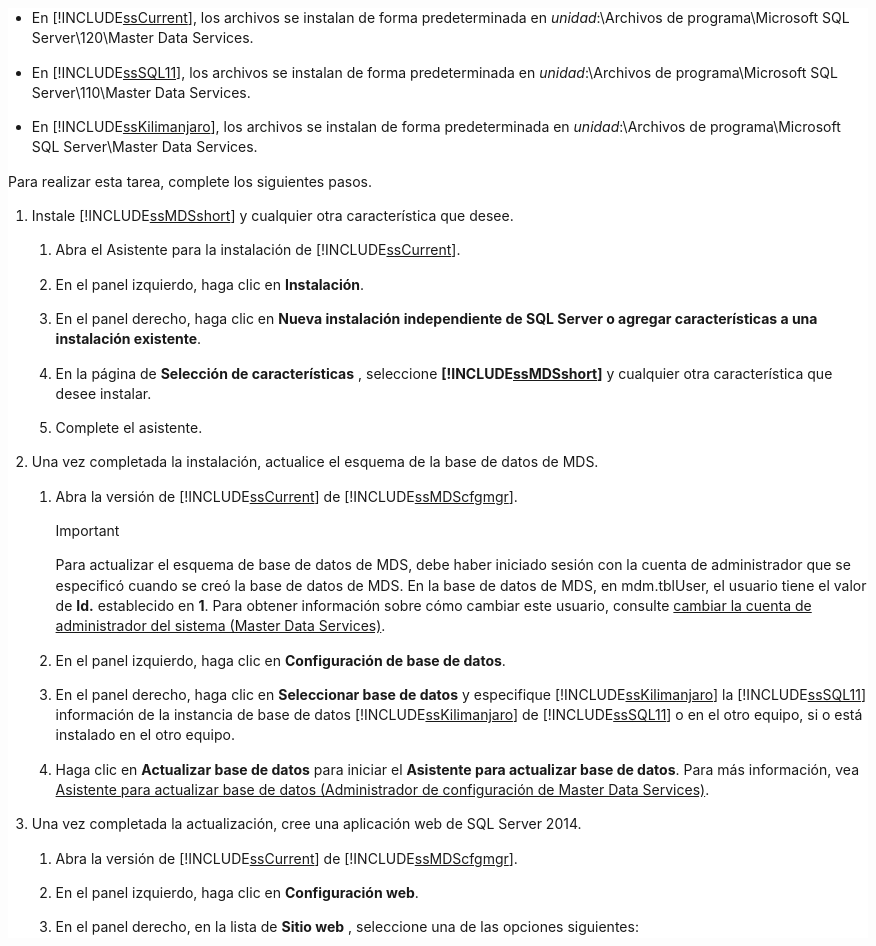 -   En [!INCLUDE[ssCurrent](../../includes/sscurrent-md.md)], los archivos se instalan de forma predeterminada en *unidad*:\Archivos de programa\Microsoft SQL Server\120\Master Data Services.  
  
-   En [!INCLUDE[ssSQL11](../../includes/sssql11-md.md)], los archivos se instalan de forma predeterminada en *unidad*:\Archivos de programa\Microsoft SQL Server\110\Master Data Services.  
  
-   En [!INCLUDE[ssKilimanjaro](../../includes/sskilimanjaro-md.md)], los archivos se instalan de forma predeterminada en *unidad*:\Archivos de programa\Microsoft SQL Server\Master Data Services.  
  
 Para realizar esta tarea, complete los siguientes pasos.  
  
1.  Instale [!INCLUDE[ssMDSshort](../../includes/ssmdsshort-md.md)] y cualquier otra característica que desee.  
  
    1.  Abra el Asistente para la instalación de [!INCLUDE[ssCurrent](../../includes/sscurrent-md.md)].  
  
    2.  En el panel izquierdo, haga clic en **Instalación**.  
  
    3.  En el panel derecho, haga clic en **Nueva instalación independiente de SQL Server o agregar características a una instalación existente**.  
  
    4.  En la página de **Selección de características** , seleccione **[!INCLUDE[ssMDSshort](../../includes/ssmdsshort-md.md)]** y cualquier otra característica que desee instalar.  
  
    5.  Complete el asistente.  
  
2.  Una vez completada la instalación, actualice el esquema de la base de datos de MDS.  
  
    1.  Abra la versión de [!INCLUDE[ssCurrent](../../includes/sscurrent-md.md)] de [!INCLUDE[ssMDScfgmgr](../../includes/ssmdscfgmgr-md.md)].  
  
        > [!IMPORTANT]  
        >  Para actualizar el esquema de base de datos de MDS, debe haber iniciado sesión con la cuenta de administrador que se especificó cuando se creó la base de datos de MDS. En la base de datos de MDS, en mdm.tblUser, el usuario tiene el valor de **Id.** establecido en **1**. Para obtener información sobre cómo cambiar este usuario, consulte [cambiar la cuenta de administrador del sistema &#40;Master Data Services&#41;](../../master-data-services/change-the-system-administrator-account-master-data-services.md).  
  
    2.  En el panel izquierdo, haga clic en **Configuración de base de datos**.  
  
    3.  En el panel derecho, haga clic en **Seleccionar base de datos** y especifique [!INCLUDE[ssKilimanjaro](../../includes/sskilimanjaro-md.md)] la [!INCLUDE[ssSQL11](../../includes/sssql11-md.md)] información de la instancia de base de datos [!INCLUDE[ssKilimanjaro](../../includes/sskilimanjaro-md.md)] de [!INCLUDE[ssSQL11](../../includes/sssql11-md.md)] o en el otro equipo, si o está instalado en el otro equipo.  
  
    4.  Haga clic en **Actualizar base de datos** para iniciar el **Asistente para actualizar base de datos**. Para más información, vea [Asistente para actualizar base de datos &#40;Administrador de configuración de Master Data Services&#41;](../../master-data-services/upgrade-database-wizard-master-data-services-configuration-manager.md).  
  
3.  Una vez completada la actualización, cree una aplicación web de SQL Server 2014.  
  
    1.  Abra la versión de [!INCLUDE[ssCurrent](../../includes/sscurrent-md.md)] de [!INCLUDE[ssMDScfgmgr](../../includes/ssmdscfgmgr-md.md)].  
  
    2.  En el panel izquierdo, haga clic en **Configuración web**.  
  
    3.  En el panel derecho, en la lista de **Sitio web** , seleccione una de las opciones siguientes:  
  